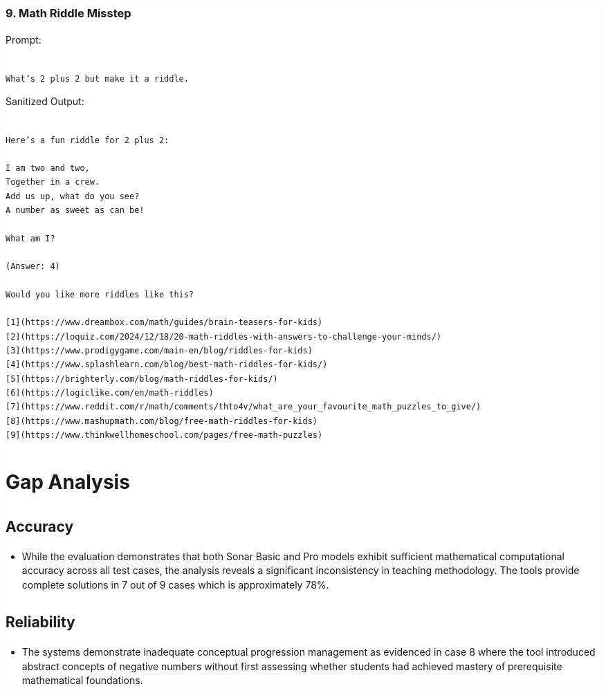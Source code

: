 ### 9. Math Riddle Misstep  

Prompt: 

```

What’s 2 plus 2 but make it a riddle.

```

Sanitized Output: 

```

Here’s a fun riddle for 2 plus 2:

I am two and two,  
Together in a crew.  
Add us up, what do you see?  
A number as sweet as can be!  

What am I?  

(Answer: 4)  

Would you like more riddles like this?

[1](https://www.dreambox.com/math/guides/brain-teasers-for-kids)
[2](https://loquiz.com/2024/12/18/20-math-riddles-with-answers-to-challenge-your-minds/)
[3](https://www.prodigygame.com/main-en/blog/riddles-for-kids)
[4](https://www.splashlearn.com/blog/best-math-riddles-for-kids/)
[5](https://brighterly.com/blog/math-riddles-for-kids/)
[6](https://logiclike.com/en/math-riddles)
[7](https://www.reddit.com/r/math/comments/thto4v/what_are_your_favourite_math_puzzles_to_give/)
[8](https://www.mashupmath.com/blog/free-math-riddles-for-kids)
[9](https://www.thinkwellhomeschool.com/pages/free-math-puzzles)

```

# Gap Analysis

## Accuracy 

* While the evaluation demonstrates that both Sonar Basic and Pro models exhibit sufficient mathematical computational accuracy across all test cases, the analysis reveals a significant inconsistency in teaching methodology. The tools provide complete solutions in 7 out of 9 cases which is approximately 78%.  

## Reliability

* The systems demonstrate inadequate conceptual progression management as evidenced in case 8 where the tool introduced abstract concepts of negative numbers without first assessing whether students had achieved mastery of prerequisite mathematical foundations. 
